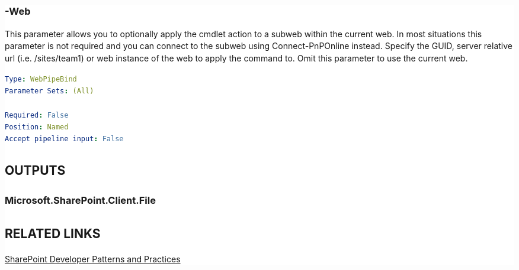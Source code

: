 ### -Web
This parameter allows you to optionally apply the cmdlet action to a subweb within the current web. In most situations this parameter is not required and you can connect to the subweb using Connect-PnPOnline instead. Specify the GUID, server relative url (i.e. /sites/team1) or web instance of the web to apply the command to. Omit this parameter to use the current web.

```yaml
Type: WebPipeBind
Parameter Sets: (All)

Required: False
Position: Named
Accept pipeline input: False
```

## OUTPUTS

### Microsoft.SharePoint.Client.File

## RELATED LINKS

[SharePoint Developer Patterns and Practices](https://aka.ms/sppnp)